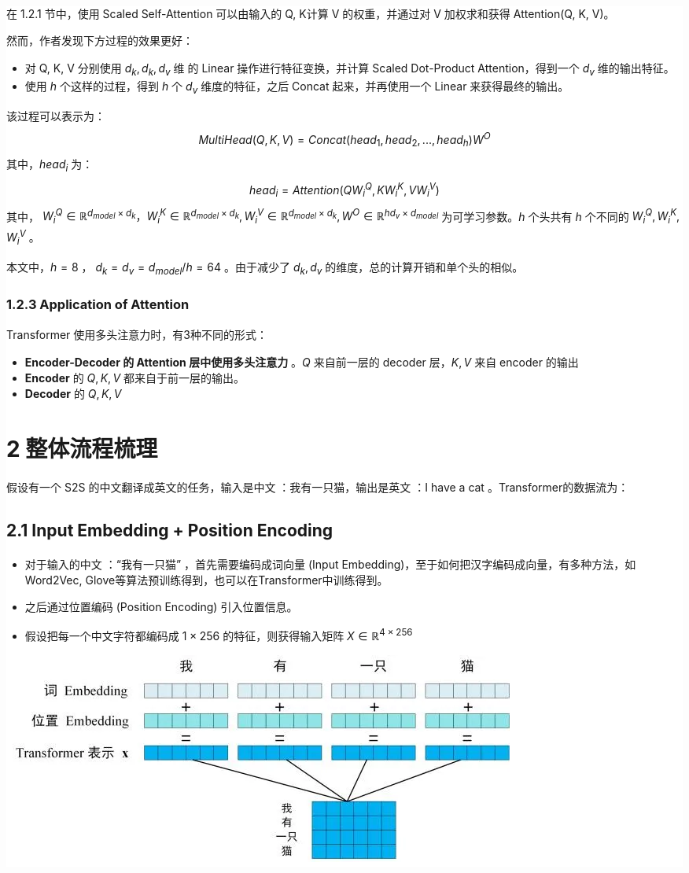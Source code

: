 在 1.2.1 节中，使用 Scaled Self-Attention 可以由输入的 Q, K计算 V 的权重，并通过对 V 加权求和获得 Attention(Q, K, V)。

然而，作者发现下方过程的效果更好：

- 对 Q, K, V 分别使用 $d_k, d_k, d_v$ 维 的 Linear 操作进行特征变换，并计算 Scaled Dot-Product Attention，得到一个 $d_v$ 维的输出特征。
- 使用 $h$ 个这样的过程，得到 $h$ 个 $d_v$ 维度的特征，之后 Concat 起来，并再使用一个 Linear 来获得最终的输出。

该过程可以表示为：
$$
MultiHead(Q, K, V) = Concat(head_1, head_2, ..., head_h) W^O
$$
其中，$head_i$ 为：
$$
head_i = Attention(QW_i^Q, KW_i^K, VW_i^V)
$$
其中， $W_i^Q \in \mathbb{R}^{d_{model} \times d_k}， W_i^K \in \mathbb{R}^{d_{model} \times d_k}, W_i^V \in \mathbb{R}^{d_{model} \times d_k} , W^O \in \mathbb{R}^{hd_v \times d_{model}}$ 为可学习参数。$h$ 个头共有 $h$ 个不同的 $W_i^Q, W_i^K, W_i^V$ 。

本文中，$h = 8$ ， $d_k = d_v = d_{model} / h = 64$ 。由于减少了 $d_k, d_v$ 的维度，总的计算开销和单个头的相似。



### 1.2.3 Application of Attention 

Transformer 使用多头注意力时，有3种不同的形式：

- **Encoder-Decoder 的 Attention 层中使用多头注意力** 。$Q$ 来自前一层的 decoder 层，$K, V$ 来自 encoder 的输出
- **Encoder** 的 $Q, K, V$ 都来自于前一层的输出。
- **Decoder** 的 $Q, K, V$ 



# 2 整体流程梳理

假设有一个 S2S 的中文翻译成英文的任务，输入是中文 ：我有一只猫，输出是英文 ：I have a cat 。Transformer的数据流为：

## 2.1 Input Embedding + Position Encoding

- 对于输入的中文 ：“我有一只猫” ，首先需要编码成词向量 (Input Embedding)，至于如何把汉字编码成向量，有多种方法，如 Word2Vec, Glove等算法预训练得到，也可以在Transformer中训练得到。

- 之后通过位置编码 (Position Encoding) 引入位置信息。
- 假设把每一个中文字符都编码成 $1 \times 256$ 的特征，则获得输入矩阵 $X \in \mathbb{R}^{4\times 256}$ 

![img](imgs/1-attention_is_all_you_need/v2-7dd39c44b0ae45d31a3ae7f39d3f883f_720w.webp)

